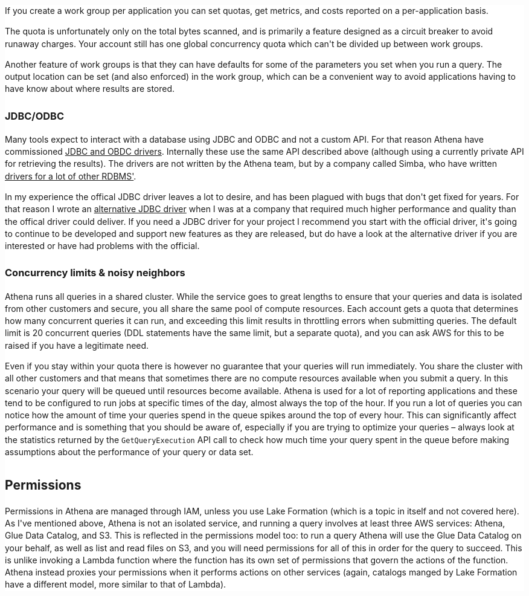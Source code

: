 If you create a work group per application you can set quotas, get metrics, and costs reported on a per-application basis.

The quota is unfortunately only on the total bytes scanned, and is primarily a feature designed as a circuit breaker to avoid runaway charges. Your account still has one global concurrency quota which can't be divided up between work groups.

Another feature of work groups is that they can have defaults for some of the parameters you set when you run a query. The output location can be set (and also enforced) in the work group, which can be a convenient way to avoid applications having to have know about where results are stored.

### JDBC/ODBC

Many tools expect to interact with a database using JDBC and ODBC and not a custom API. For that reason Athena have commissioned [JDBC and OBDC drivers](https://docs.aws.amazon.com/athena/latest/ug/athena-bi-tools-jdbc-odbc.html). Internally these use the same API described above (although using a currently private API for retrieving the results). The drivers are not written by the Athena team, but by a company called Simba, who have written [drivers for a lot of other RDBMS'](https://www.simba.com/drivers/).

In my experience the offical JDBC driver leaves a lot to desire, and has been plagued with bugs that don't get fixed for years. For that reason I wrote an [alternative JDBC driver](http://github.com/burtcorp/athena-jdbc/) when I was at a company that required much higher performance and quality than the offical driver could deliver. If you need a JDBC driver for your project I recommend you start with the official driver, it's going to continue to be developed and support new features as they are released, but do have a look at the alternative driver if you are interested or have had problems with the official.

### Concurrency limits & noisy neighbors

Athena runs all queries in a shared cluster. While the service goes to great lengths to ensure that your queries and data is isolated from other customers and secure, you all share the same pool of compute resources. Each account gets a quota that determines how many concurrent queries it can run, and exceeding this limit results in throttling errors when submitting queries. The default limit is 20 concurrent queries (DDL statements have the same limit, but a separate quota), and you can ask AWS for this to be raised if you have a legitimate need.

Even if you stay within your quota there is however no guarantee that your queries will run immediately. You share the cluster with all other customers and that means that sometimes there are no compute resources available when you submit a query. In this scenario your query will be queued until resources become available. Athena is used for a lot of reporting applications and these tend to be configured to run jobs at specific times of the day, almost always the top of the hour. If you run a lot of queries you can notice how the amount of time your queries spend in the queue spikes around the top of every hour. This can significantly affect performance and is something that you should be aware of, especially if you are trying to optimize your queries – always look at the statistics returned by the `GetQueryExecution` API call to check how much time your query spent in the queue before making assumptions about the performance of your query or data set.

## Permissions

Permissions in Athena are managed through IAM, unless you use Lake Formation (which is a topic in itself and not covered here). As I've mentioned above, Athena is not an isolated service, and running a query involves at least three AWS services: Athena, Glue Data Catalog, and S3. This is reflected in the permissions model too: to run a query Athena will use the Glue Data Catalog on your behalf, as well as list and read files on S3, and you will need permissions for all of this in order for the query to succeed. This is unlike invoking a Lambda function where the function has its own set of permissions that govern the actions of the function. Athena instead proxies your permissions when it performs actions on other services (again, catalogs manged by Lake Formation have a different model, more similar to that of Lambda).
